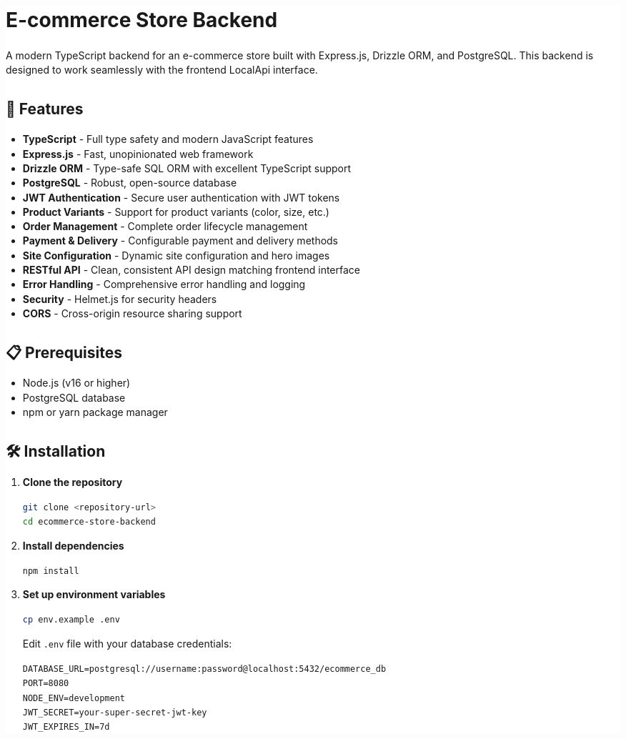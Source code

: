 # E-commerce Store Backend

A modern TypeScript backend for an e-commerce store built with Express.js, Drizzle ORM, and PostgreSQL. This backend is designed to work seamlessly with the frontend LocalApi interface.

## 🚀 Features

- **TypeScript** - Full type safety and modern JavaScript features
- **Express.js** - Fast, unopinionated web framework
- **Drizzle ORM** - Type-safe SQL ORM with excellent TypeScript support
- **PostgreSQL** - Robust, open-source database
- **JWT Authentication** - Secure user authentication with JWT tokens
- **Product Variants** - Support for product variants (color, size, etc.)
- **Order Management** - Complete order lifecycle management
- **Payment & Delivery** - Configurable payment and delivery methods
- **Site Configuration** - Dynamic site configuration and hero images
- **RESTful API** - Clean, consistent API design matching frontend interface
- **Error Handling** - Comprehensive error handling and logging
- **Security** - Helmet.js for security headers
- **CORS** - Cross-origin resource sharing support

## 📋 Prerequisites

- Node.js (v16 or higher)
- PostgreSQL database
- npm or yarn package manager

## 🛠️ Installation

1. **Clone the repository**
   ```bash
   git clone <repository-url>
   cd ecommerce-store-backend
   ```

2. **Install dependencies**
   ```bash
   npm install
   ```

3. **Set up environment variables**
   ```bash
   cp env.example .env
   ```
   
   Edit `.env` file with your database credentials:
   ```env
   DATABASE_URL=postgresql://username:password@localhost:5432/ecommerce_db
   PORT=8080
   NODE_ENV=development
   JWT_SECRET=your-super-secret-jwt-key
   JWT_EXPIRES_IN=7d
   ```
